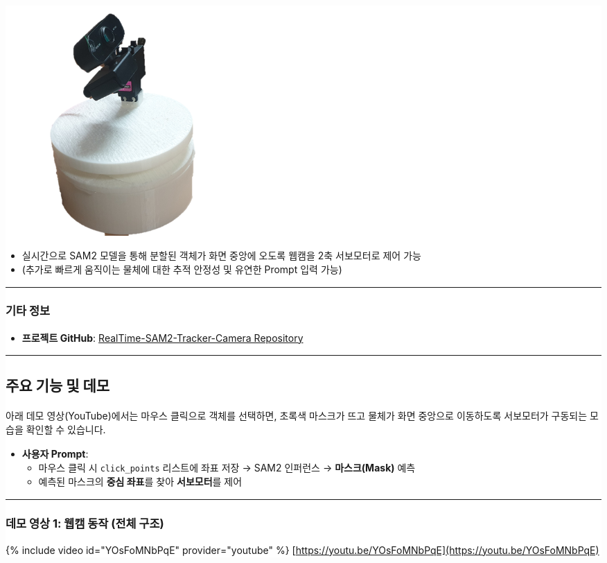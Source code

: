   <img src="../images/2024-12-25-RealTime-SAM2-Tracker-Camera/image-20241225192034988.png" alt="image-20241225192034988" style="zoom: 67%;" />

- 실시간으로 SAM2 모델을 통해 분할된 객체가 화면 중앙에 오도록 웹캠을 2축 서보모터로 제어 가능  
- (추가로 빠르게 움직이는 물체에 대한 추적 안정성 및 유연한 Prompt 입력 가능)

---

### 기타 정보
- **프로젝트 GitHub**: [RealTime-SAM2-Tracker-Camera Repository](https://github.com/sawo0150/RealTime-SAM2-Tracker-Camera)


---

## 주요 기능 및 데모

아래 데모 영상(YouTube)에서는 마우스 클릭으로 객체를 선택하면, 초록색 마스크가 뜨고 물체가 화면 중앙으로 이동하도록 서보모터가 구동되는 모습을 확인할 수 있습니다.

- **사용자 Prompt**:  
  - 마우스 클릭 시 `click_points` 리스트에 좌표 저장 → SAM2 인퍼런스 → **마스크(Mask)** 예측
  - 예측된 마스크의 **중심 좌표**를 찾아 **서보모터**를 제어

---

### 데모 영상 1: 웹캠 동작 (전체 구조)
{% include video id="YOsFoMNbPqE" provider="youtube" %}
[https://youtu.be/YOsFoMNbPqE](https://youtu.be/YOsFoMNbPqE)
